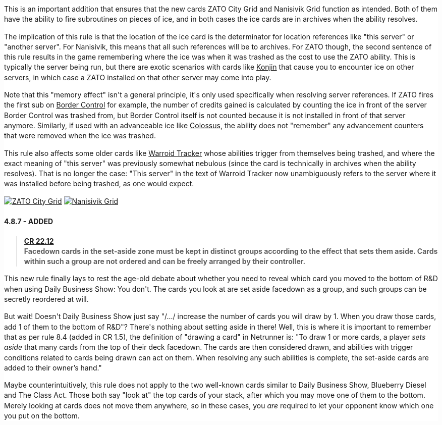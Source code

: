 This is an important addition that ensures that the new cards ZATO City Grid and Nanisivik Grid function as intended. Both of them have the ability to fire subroutines on pieces of ice, and in both cases the ice cards are in archives when the ability resolves.

The implication of this rule is that the location of the ice card is the determinator for location references like "this server" or "another server". For Nanisivik, this means that all such references will be to archives. For ZATO though, the second sentence of this rule results in the game remembering where the ice was when it was trashed as the cost to use the ZATO ability. This is typically the server being run, but there are exotic scenarios with cards like [Konjin](https://netrunnerdb.com/en/card/26109) that cause you to encounter ice on other servers, in which case a ZATO installed on that other server may come into play.

Note that this "memory effect" isn't a general principle, it's only used specifically when resolving server references. If ZATO fires the first sub on [Border Control](https://netrunnerdb.com/en/card/23054) for example, the number of credits gained is calculated by counting the ice in front of the server Border Control was trashed from, but Border Control itself is not counted because it is not installed in front of that server anymore. Similarly, if used with an advanceable ice like [Colossus](https://netrunnerdb.com/en/card/13048), the ability does not "remember" any advancement counters that were removed when the ice was trashed.

This rule also affects some older cards like [Warroid Tracker](https://netrunnerdb.com/en/card/12068) whose abilities trigger from themselves being trashed, and where the exact meaning of "this server" was previously somewhat nebulous (since the card is technically in archives when the ability resolves). That is no longer the case: "This server" in the text of Warroid Tracker now unambiguously refers to the server where it was installed before being trashed, as one would expect.

[![ZATO City Grid](https://static.nrdbassets.com/v1/large/33127.jpg)](https://netrunnerdb.com/en/card/33127)
[![Nanisivik Grid](https://static.nrdbassets.com/v1/large/33111.jpg)](https://netrunnerdb.com/en/card/33111)

#### 4.8.7 - ADDED
> **[CR 22.12](/cr/22.12-Annotated.html#pf32)**  
> **Facedown cards in the set-aside zone must be kept in distinct groups according to the effect that sets them aside. Cards within such a group are not ordered and can be freely arranged by their controller.**

This new rule finally lays to rest the age-old debate about whether you need to reveal which card you moved to the bottom of R&D when using Daily Business Show: You don't. The cards you look at are set aside facedown as a group, and such groups can be secretly reordered at will.

But wait! Doesn't Daily Business Show just say "/.../ increase the number of cards you will draw by 1. When you draw those cards, add 1 of them to the bottom of R&D"? There's nothing about setting aside in there! Well, this is where it is important to remember that as per rule 8.4 (added in CR 1.5), the definition of "drawing a card" in Netrunner is: "To draw 1 or more cards, a player *sets aside* that many cards from the top of their deck facedown. The cards are then considered drawn, and abilities with trigger conditions related to cards being drawn can act on them. When resolving any such abilities is complete, the set-aside cards are added to their owner’s hand."

Maybe counterintuitively, this rule does not apply to the two well-known cards similar to Daily Business Show, Blueberry Diesel and The Class Act. Those both say "look at" the top cards of your stack, after which you may move one of them to the bottom. Merely looking at cards does not move them anywhere, so in these cases, you *are* required to let your opponent know which one you put on the bottom.
